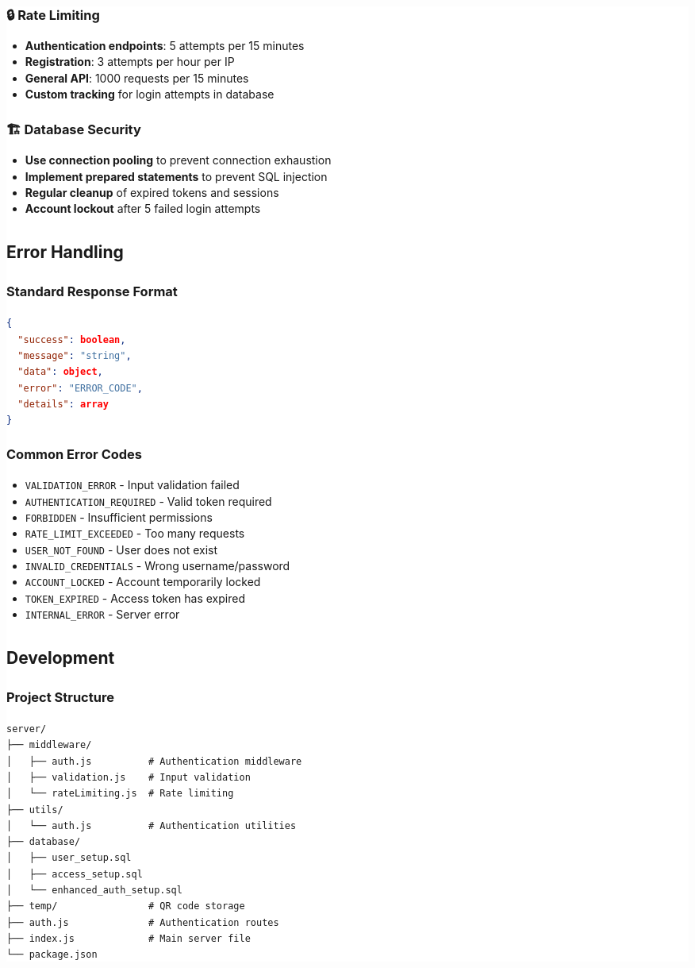 ### 🔒 Rate Limiting
- **Authentication endpoints**: 5 attempts per 15 minutes
- **Registration**: 3 attempts per hour per IP
- **General API**: 1000 requests per 15 minutes
- **Custom tracking** for login attempts in database

### 🏗️ Database Security
- **Use connection pooling** to prevent connection exhaustion
- **Implement prepared statements** to prevent SQL injection
- **Regular cleanup** of expired tokens and sessions
- **Account lockout** after 5 failed login attempts

## Error Handling

### Standard Response Format
```json
{
  "success": boolean,
  "message": "string",
  "data": object,
  "error": "ERROR_CODE",
  "details": array
}
```

### Common Error Codes
- `VALIDATION_ERROR` - Input validation failed
- `AUTHENTICATION_REQUIRED` - Valid token required
- `FORBIDDEN` - Insufficient permissions
- `RATE_LIMIT_EXCEEDED` - Too many requests
- `USER_NOT_FOUND` - User does not exist
- `INVALID_CREDENTIALS` - Wrong username/password
- `ACCOUNT_LOCKED` - Account temporarily locked
- `TOKEN_EXPIRED` - Access token has expired
- `INTERNAL_ERROR` - Server error

## Development

### Project Structure
```
server/
├── middleware/
│   ├── auth.js          # Authentication middleware
│   ├── validation.js    # Input validation
│   └── rateLimiting.js  # Rate limiting
├── utils/
│   └── auth.js          # Authentication utilities
├── database/
│   ├── user_setup.sql
│   ├── access_setup.sql
│   └── enhanced_auth_setup.sql
├── temp/                # QR code storage
├── auth.js              # Authentication routes
├── index.js             # Main server file
└── package.json
```
